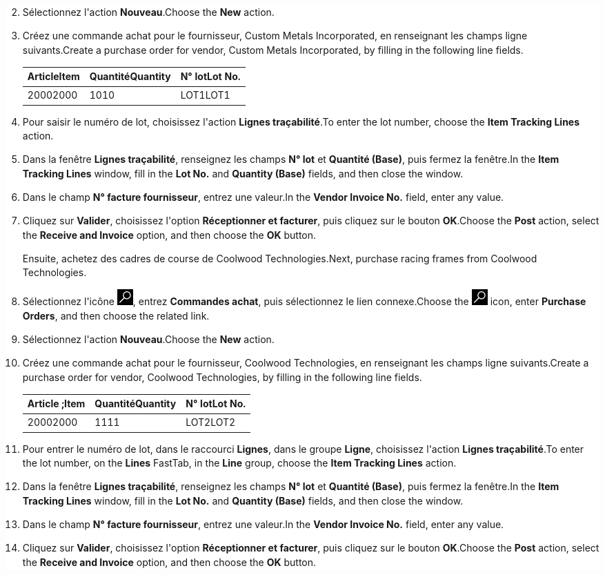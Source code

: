2.  <span data-ttu-id="32bdd-197">Sélectionnez l'action **Nouveau**.</span><span class="sxs-lookup"><span data-stu-id="32bdd-197">Choose the **New** action.</span></span>  
3.  <span data-ttu-id="32bdd-198">Créez une commande achat pour le fournisseur, Custom Metals Incorporated, en renseignant les champs ligne suivants.</span><span class="sxs-lookup"><span data-stu-id="32bdd-198">Create a purchase order for vendor, Custom Metals Incorporated, by filling in the following line fields.</span></span>  

    |<span data-ttu-id="32bdd-199">Article</span><span class="sxs-lookup"><span data-stu-id="32bdd-199">Item</span></span>|<span data-ttu-id="32bdd-200">Quantité</span><span class="sxs-lookup"><span data-stu-id="32bdd-200">Quantity</span></span>|<span data-ttu-id="32bdd-201">N° lot</span><span class="sxs-lookup"><span data-stu-id="32bdd-201">Lot No.</span></span>|  
    |----------|--------------|-------------|  
    |<span data-ttu-id="32bdd-202">2000</span><span class="sxs-lookup"><span data-stu-id="32bdd-202">2000</span></span>|<span data-ttu-id="32bdd-203">10</span><span class="sxs-lookup"><span data-stu-id="32bdd-203">10</span></span>|<span data-ttu-id="32bdd-204">LOT1</span><span class="sxs-lookup"><span data-stu-id="32bdd-204">LOT1</span></span>|  

4.  <span data-ttu-id="32bdd-205">Pour saisir le numéro de lot, choisissez l'action **Lignes traçabilité**.</span><span class="sxs-lookup"><span data-stu-id="32bdd-205">To enter the lot number, choose the **Item Tracking Lines** action.</span></span>  
5.  <span data-ttu-id="32bdd-206">Dans la fenêtre **Lignes traçabilité**, renseignez les champs **N° lot** et **Quantité (Base)**, puis fermez la fenêtre.</span><span class="sxs-lookup"><span data-stu-id="32bdd-206">In the **Item Tracking Lines** window, fill in the **Lot No.** and **Quantity (Base)** fields, and then close the window.</span></span>  
6.  <span data-ttu-id="32bdd-207">Dans le champ **N° facture fournisseur**, entrez une valeur.</span><span class="sxs-lookup"><span data-stu-id="32bdd-207">In the **Vendor Invoice No.** field, enter any value.</span></span>  
7.  <span data-ttu-id="32bdd-208">Cliquez sur **Valider**, choisissez l'option **Réceptionner et facturer**, puis cliquez sur le bouton **OK**.</span><span class="sxs-lookup"><span data-stu-id="32bdd-208">Choose the **Post** action, select the **Receive and Invoice** option, and then choose the **OK** button.</span></span>  

    <span data-ttu-id="32bdd-209">Ensuite, achetez des cadres de course de Coolwood Technologies.</span><span class="sxs-lookup"><span data-stu-id="32bdd-209">Next, purchase racing frames from Coolwood Technologies.</span></span>  
8.  <span data-ttu-id="32bdd-210">Sélectionnez l'icône ![Page ou état pour la recherche](media/ui-search/search_small.png "Page ou état pour la recherche"), entrez **Commandes achat**, puis sélectionnez le lien connexe.</span><span class="sxs-lookup"><span data-stu-id="32bdd-210">Choose the ![Search for Page or Report](media/ui-search/search_small.png "Search for Page or Report icon") icon, enter **Purchase Orders**, and then choose the related link.</span></span>  
9. <span data-ttu-id="32bdd-211">Sélectionnez l'action **Nouveau**.</span><span class="sxs-lookup"><span data-stu-id="32bdd-211">Choose the **New** action.</span></span>
10. <span data-ttu-id="32bdd-212">Créez une commande achat pour le fournisseur, Coolwood Technologies, en renseignant les champs ligne suivants.</span><span class="sxs-lookup"><span data-stu-id="32bdd-212">Create a purchase order for vendor, Coolwood Technologies, by filling in the following line fields.</span></span>  

    |<span data-ttu-id="32bdd-213">Article ;</span><span class="sxs-lookup"><span data-stu-id="32bdd-213">Item</span></span>|<span data-ttu-id="32bdd-214">Quantité</span><span class="sxs-lookup"><span data-stu-id="32bdd-214">Quantity</span></span>|<span data-ttu-id="32bdd-215">N° lot</span><span class="sxs-lookup"><span data-stu-id="32bdd-215">Lot No.</span></span>|  
    |----------|--------------|-------------|  
    |<span data-ttu-id="32bdd-216">2000</span><span class="sxs-lookup"><span data-stu-id="32bdd-216">2000</span></span>|<span data-ttu-id="32bdd-217">11</span><span class="sxs-lookup"><span data-stu-id="32bdd-217">11</span></span>|<span data-ttu-id="32bdd-218">LOT2</span><span class="sxs-lookup"><span data-stu-id="32bdd-218">LOT2</span></span>|  

11. <span data-ttu-id="32bdd-219">Pour entrer le numéro de lot, dans le raccourci **Lignes**, dans le groupe **Ligne**, choisissez l'action **Lignes traçabilité**.</span><span class="sxs-lookup"><span data-stu-id="32bdd-219">To enter the lot number, on the **Lines** FastTab, in the **Line** group, choose the **Item Tracking Lines** action.</span></span>  
12. <span data-ttu-id="32bdd-220">Dans la fenêtre **Lignes traçabilité**, renseignez les champs **N° lot** et **Quantité (Base)**, puis fermez la fenêtre.</span><span class="sxs-lookup"><span data-stu-id="32bdd-220">In the **Item Tracking Lines** window, fill in the **Lot No.** and **Quantity (Base)** fields, and then close the window.</span></span>  
13. <span data-ttu-id="32bdd-221">Dans le champ **N° facture fournisseur**, entrez une valeur.</span><span class="sxs-lookup"><span data-stu-id="32bdd-221">In the **Vendor Invoice No.** field, enter any value.</span></span>  
14. <span data-ttu-id="32bdd-222">Cliquez sur **Valider**, choisissez l'option **Réceptionner et facturer**, puis cliquez sur le bouton **OK**.</span><span class="sxs-lookup"><span data-stu-id="32bdd-222">Choose the **Post** action, select the **Receive and Invoice** option, and then choose the **OK** button.</span></span>  
